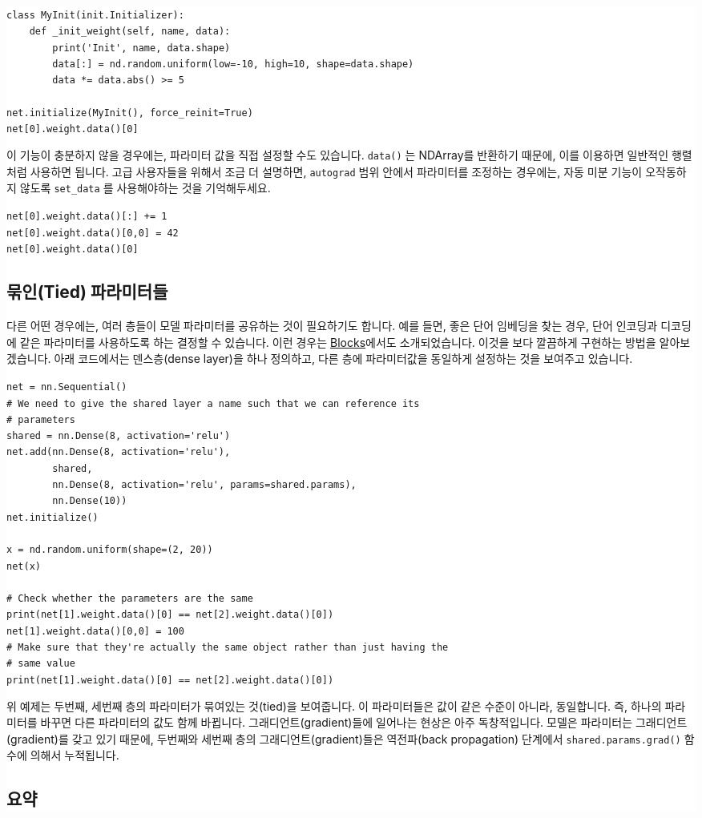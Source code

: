```{.python .input  n=12}
class MyInit(init.Initializer):
    def _init_weight(self, name, data):
        print('Init', name, data.shape)
        data[:] = nd.random.uniform(low=-10, high=10, shape=data.shape)
        data *= data.abs() >= 5

net.initialize(MyInit(), force_reinit=True)
net[0].weight.data()[0]
```

이 기능이 충분하지 않을 경우에는, 파라미터 값을 직접 설정할 수도 있습니다. `data()` 는 NDArray를 반환하기 때문에, 이를 이용하면 일반적인 행렬처럼 사용하면 됩니다. 고급 사용자들을 위해서 조금 더 설명하면, `autograd` 범위 안에서 파라미터를 조정하는 경우에는, 자동 미분 기능이 오작동하지 않도록 `set_data` 를 사용해야하는 것을 기억해두세요.

```{.python .input  n=13}
net[0].weight.data()[:] += 1
net[0].weight.data()[0,0] = 42
net[0].weight.data()[0]
```

## 묶인(Tied) 파라미터들

다른 어떤 경우에는, 여러 층들이 모델 파라미터를 공유하는 것이 필요하기도 합니다. 예를 들면, 좋은 단어 임베딩을 찾는 경우, 단어 인코딩과 디코딩에 같은 파라미터를 사용하도록 하는 결정할 수 있습니다. 이런 경우는 [Blocks](model-construction.md)에서도 소개되었습니다. 이것을 보다 깔끔하게 구현하는 방법을 알아보겠습니다. 아래 코드에서는 덴스층(dense layer)을 하나 정의하고, 다른 층에 파라미터값을 동일하게 설정하는 것을 보여주고 있습니다.

```{.python .input  n=14}
net = nn.Sequential()
# We need to give the shared layer a name such that we can reference its
# parameters
shared = nn.Dense(8, activation='relu')
net.add(nn.Dense(8, activation='relu'),
        shared,
        nn.Dense(8, activation='relu', params=shared.params),
        nn.Dense(10))
net.initialize()

x = nd.random.uniform(shape=(2, 20))
net(x)

# Check whether the parameters are the same
print(net[1].weight.data()[0] == net[2].weight.data()[0])
net[1].weight.data()[0,0] = 100
# Make sure that they're actually the same object rather than just having the
# same value
print(net[1].weight.data()[0] == net[2].weight.data()[0])
```

위 예제는 두번째, 세번째 층의 파라미터가 묶여있는 것(tied)을 보여줍니다. 이 파라미터들은 값이 같은 수준이 아니라, 동일합니다. 즉, 하나의 파라미터를 바꾸면 다른 파라미터의 값도 함께 바뀝니다. 그래디언트(gradient)들에 일어나는 현상은 아주 독창적입니다. 모델은 파라미터는 그래디언트(gradient)를 갖고 있기 때문에, 두번째와 세번째 층의 그래디언트(gradient)들은 역전파(back propagation) 단계에서 `shared.params.grad()` 함수에 의해서 누적됩니다.

## 요약
